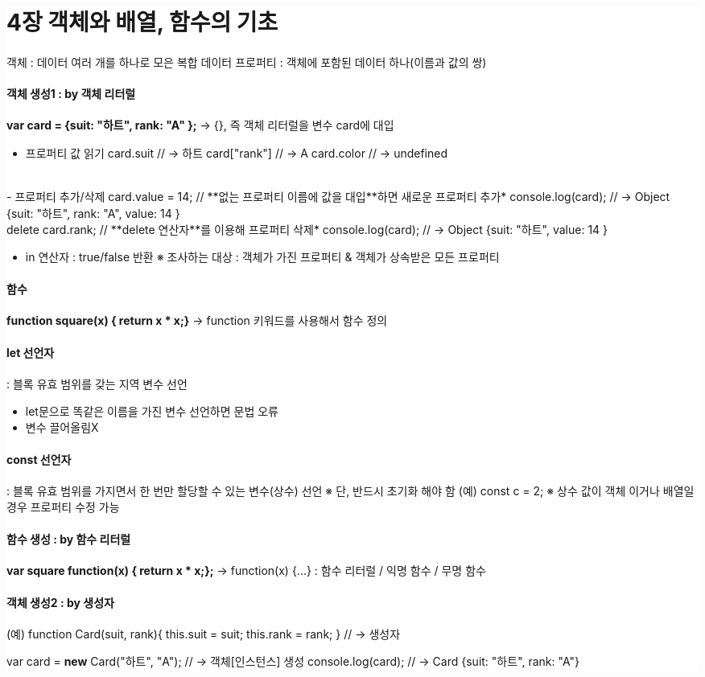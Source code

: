 
# 4장 객체와 배열, 함수의 기초

객체 : 데이터 여러 개를 하나로 모은 복합 데이터
프로퍼티 : 객체에 포함된 데이터 하나(이름과 값의 쌍)

#### 객체 생성1 : by 객체 리터럴
**var card = {suit: "하트", rank: "A" };**
→ {}, 즉 객체 리터럴을 변수 card에 대입

- 프로퍼티 값 읽기
card.suit   // → 하트
card["rank"]    // → A
card.color  // → undefined 
<br>
- 프로퍼티 추가/삭제
card.value = 14;    // **없는 프로퍼티 이름에 값을 대입**하면 새로운 프로퍼티 추가*
console.log(card);  // → Object {suit: "하트", rank: "A", value: 14 }<br>
delete card.rank;   // **delete 연산자**를 이용해 프로퍼티 삭제*
console.log(card);  // → Object {suit: "하트", value: 14 }

- in 연산자
: true/false 반환
 ※ 조사하는 대상 : 객체가 가진 프로퍼티 & 객체가 상속받은 모든 프로퍼티

#### 함수
**function square(x) { return x * x;}**
→ function 키워드를 사용해서 함수 정의

#### let 선언자
: 블록 유효 범위를 갖는 지역 변수 선언
- let문으로 똑같은 이름을 가진 변수 선언하면 문법 오류
- 변수 끌어올림X

#### const 선언자
: 블록 유효 범위를 가지면서 한 번만 할당할 수 있는 변수(상수) 선언
※ 단, 반드시 초기화 해야 함 (예) const c = 2;
※ 상수 값이 객체 이거나 배열일 경우 프로퍼티 수정 가능

#### 함수 생성 : by 함수 리터럴
**var square function(x) { return x * x;};**
→ function(x) {...} : 함수 리터럴 / 익명 함수 / 무명 함수

#### 객체 생성2 : by 생성자
(예)
function Card(suit, rank){
    this.suit = suit;
    this.rank = rank;
}   // → 생성자

var card = **new** Card("하트", "A"); // → 객체[인스턴스] 생성
console.log(card);  // → Card {suit: "하트", rank: "A"}
